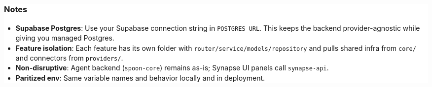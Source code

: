
### Notes

- **Supabase Postgres**: Use your Supabase connection string in `POSTGRES_URL`. This keeps the backend provider-agnostic while giving you managed Postgres.
- **Feature isolation**: Each feature has its own folder with `router/service/models/repository` and pulls shared infra from `core/` and connectors from `providers/`.
- **Non-disruptive**: Agent backend (`spoon-core`) remains as-is; Synapse UI panels call `synapse-api`.
- **Paritized env**: Same variable names and behavior locally and in deployment.
